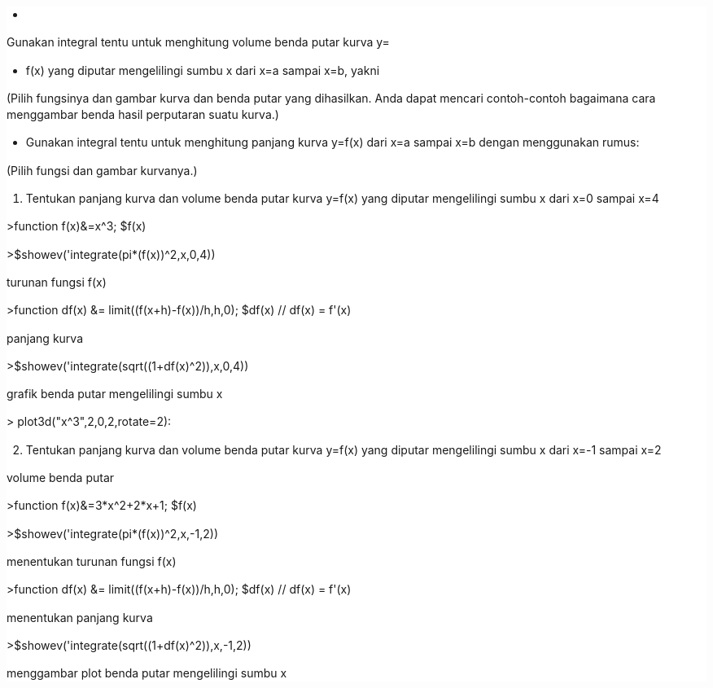 * 
Gunakan integral tentu untuk menghitung volume benda putar kurva y=
* f(x) yang diputar mengelilingi sumbu x dari x=a sampai x=b, yakni


(Pilih fungsinya dan gambar kurva dan benda putar yang dihasilkan.
Anda dapat mencari contoh-contoh bagaimana cara menggambar benda hasil
perputaran suatu kurva.)


- Gunakan integral tentu untuk menghitung panjang kurva y=f(x) dari
x=a sampai x=b dengan menggunakan rumus:


(Pilih fungsi dan gambar kurvanya.)


1. Tentukan panjang kurva dan volume benda putar kurva y=f(x) yang
diputar mengelilingi sumbu x dari x=0 sampai x=4


\>function f(x)&=x^3; $f(x)

\>$showev('integrate(pi\*(f(x))^2,x,0,4))


turunan fungsi f(x)


\>function df(x) &= limit((f(x+h)-f(x))/h,h,0); $df(x) // df(x) = f'(x)


panjang kurva


\>$showev('integrate(sqrt((1+df(x)^2)),x,0,4))


grafik benda putar mengelilingi sumbu x


\> plot3d("x^3",2,0,2,rotate=2):


2. Tentukan panjang kurva dan volume benda putar kurva y=f(x) yang
diputar mengelilingi sumbu x dari x=-1 sampai x=2


volume benda putar


\>function f(x)&=3\*x^2+2\*x+1; $f(x) 

\>$showev('integrate(pi\*(f(x))^2,x,-1,2))


menentukan turunan fungsi f(x)


\>function df(x) &= limit((f(x+h)-f(x))/h,h,0); $df(x) // df(x) = f'(x)


menentukan panjang kurva


\>$showev('integrate(sqrt((1+df(x)^2)),x,-1,2))


menggambar plot benda putar mengelilingi sumbu x
